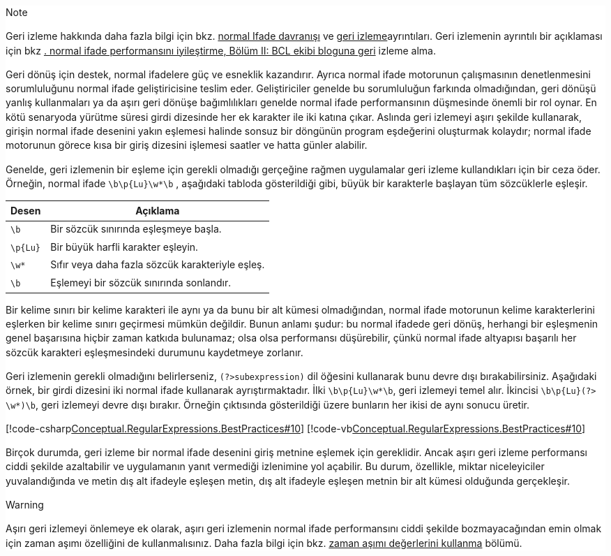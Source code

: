 > [!NOTE]
> Geri izleme hakkında daha fazla bilgi için bkz. [normal Ifade davranışı](../../../docs/standard/base-types/details-of-regular-expression-behavior.md) ve [geri izleme](../../../docs/standard/base-types/backtracking-in-regular-expressions.md)ayrıntıları. Geri izlemenin ayrıntılı bir açıklaması için bkz [. normal ifade performansını iyileştirme, Bölüm II: BCL ekibi bloguna geri](https://blogs.msdn.microsoft.com/bclteam/2010/08/03/optimizing-regular-expression-performance-part-ii-taking-charge-of-backtracking-ron-petrusha/) izleme alma.  
  
 Geri dönüş için destek, normal ifadelere güç ve esneklik kazandırır. Ayrıca normal ifade motorunun çalışmasının denetlenmesini sorumluluğunu normal ifade geliştiricisine teslim eder. Geliştiriciler genelde bu sorumluluğun farkında olmadığından, geri dönüşü yanlış kullanmaları ya da aşırı geri dönüşe bağımlılıkları genelde normal ifade performansının düşmesinde önemli bir rol oynar. En kötü senaryoda yürütme süresi girdi dizesinde her ek karakter ile iki katına çıkar. Aslında geri izlemeyi aşırı şekilde kullanarak, girişin normal ifade desenini yakın eşlemesi halinde sonsuz bir döngünün program eşdeğerini oluşturmak kolaydır; normal ifade motorunun görece kısa bir giriş dizesini işlemesi saatler ve hatta günler alabilir.  
  
 Genelde, geri izlemenin bir eşleme için gerekli olmadığı gerçeğine rağmen uygulamalar geri izleme kullandıkları için bir ceza öder. Örneğin, normal ifade `\b\p{Lu}\w*\b` , aşağıdaki tabloda gösterildiği gibi, büyük bir karakterle başlayan tüm sözcüklerle eşleşir.  
  
|Desen|Açıklama|  
|-|-|  
|`\b`|Bir sözcük sınırında eşleşmeye başla.|  
|`\p{Lu}`|Bir büyük harfli karakter eşleyin.|  
|`\w*`|Sıfır veya daha fazla sözcük karakteriyle eşleş.|  
|`\b`|Eşlemeyi bir sözcük sınırında sonlandır.|  
  
 Bir kelime sınırı bir kelime karakteri ile aynı ya da bunu bir alt kümesi olmadığından, normal ifade motorunun kelime karakterlerini eşlerken bir kelime sınırı geçirmesi mümkün değildir. Bunun anlamı şudur: bu normal ifadede geri dönüş, herhangi bir eşleşmenin genel başarısına hiçbir zaman katkıda bulunamaz; olsa olsa performansı düşürebilir, çünkü normal ifade altyapısı başarılı her sözcük karakteri eşleşmesindeki durumunu kaydetmeye zorlanır.  
  
 Geri izlemenin gerekli olmadığını belirlerseniz, `(?>subexpression)` dil öğesini kullanarak bunu devre dışı bırakabilirsiniz. Aşağıdaki örnek, bir girdi dizesini iki normal ifade kullanarak ayrıştırmaktadır. İlki `\b\p{Lu}\w*\b`, geri izlemeyi temel alır. İkincisi `\b\p{Lu}(?>\w*)\b`, geri izlemeyi devre dışı bırakır. Örneğin çıktısında gösterildiği üzere bunların her ikisi de aynı sonucu üretir.  
  
 [!code-csharp[Conceptual.RegularExpressions.BestPractices#10](../../../samples/snippets/csharp/VS_Snippets_CLR/conceptual.regularexpressions.bestpractices/cs/backtrack2.cs#10)]
 [!code-vb[Conceptual.RegularExpressions.BestPractices#10](../../../samples/snippets/visualbasic/VS_Snippets_CLR/conceptual.regularexpressions.bestpractices/vb/backtrack2.vb#10)]  
  
 Birçok durumda, geri izleme bir normal ifade desenini giriş metnine eşlemek için gereklidir. Ancak aşırı geri izleme performansı ciddi şekilde azaltabilir ve uygulamanın yanıt vermediği izlenimine yol açabilir. Bu durum, özellikle, miktar niceleyiciler yuvalandığında ve metin dış alt ifadeyle eşleşen metin, dış alt ifadeyle eşleşen metnin bir alt kümesi olduğunda gerçekleşir.  
  
> [!WARNING]
> Aşırı geri izlemeyi önlemeye ek olarak, aşırı geri izlemenin normal ifade performansını ciddi şekilde bozmayacağından emin olmak için zaman aşımı özelliğini de kullanmalısınız. Daha fazla bilgi için bkz. [zaman aşımı değerlerini kullanma](#Timeouts) bölümü.  
  